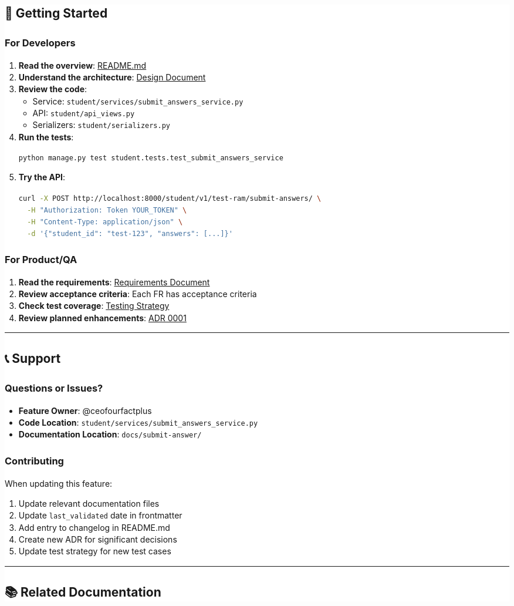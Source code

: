 ## 🚀 Getting Started

### For Developers

1. **Read the overview**: [README.md](README.md)
2. **Understand the architecture**: [Design Document](design/submit-answer-design-2025-10-08.md)
3. **Review the code**:
   - Service: `student/services/submit_answers_service.py`
   - API: `student/api_views.py`
   - Serializers: `student/serializers.py`
4. **Run the tests**:
   ```bash
   python manage.py test student.tests.test_submit_answers_service
   ```
5. **Try the API**:
   ```bash
   curl -X POST http://localhost:8000/student/v1/test-ram/submit-answers/ \
     -H "Authorization: Token YOUR_TOKEN" \
     -H "Content-Type: application/json" \
     -d '{"student_id": "test-123", "answers": [...]}'
   ```

### For Product/QA

1. **Read the requirements**: [Requirements Document](requirements/submit-answer-requirements.md)
2. **Review acceptance criteria**: Each FR has acceptance criteria
3. **Check test coverage**: [Testing Strategy](testing/submit-answer-test-strategy.md)
4. **Review planned enhancements**: [ADR 0001](adr/0001-student-knowledge-relationship-tracking.md)

---

## 📞 Support

### Questions or Issues?
- **Feature Owner**: @ceofourfactplus
- **Code Location**: `student/services/submit_answers_service.py`
- **Documentation Location**: `docs/submit-answer/`

### Contributing
When updating this feature:
1. Update relevant documentation files
2. Update `last_validated` date in frontmatter
3. Add entry to changelog in README.md
4. Create new ADR for significant decisions
5. Update test strategy for new test cases

---

## 📚 Related Documentation
